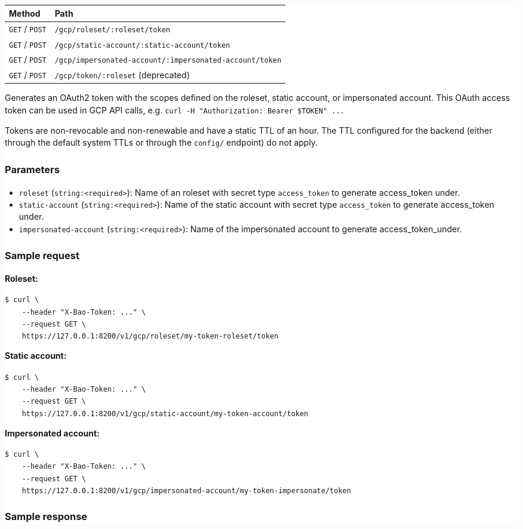 | Method         | Path                                                    |
| :------------- | :------------------------------------------------------ |
| `GET` / `POST` | `/gcp/roleset/:roleset/token`                           |
| `GET` / `POST` | `/gcp/static-account/:static-account/token`             |
| `GET` / `POST` | `/gcp/impersonated-account/:impersonated-account/token` |
| `GET` / `POST` | `/gcp/token/:roleset` (deprecated)                      |

Generates an OAuth2 token with the scopes defined on the roleset, static
account, or impersonated account. This OAuth access token can
be used in GCP API calls, e.g. `curl -H "Authorization: Bearer $TOKEN" ...`

Tokens are non-revocable and non-renewable and have a static TTL of an hour. The TTL configured
for the backend (either through the default system TTLs or through the `config/` endpoint)
do not apply.

### Parameters

- `roleset` (`string:<required>`): Name of an roleset with secret type `access_token` to generate access_token under.
- `static-account` (`string:<required>`): Name of the static account with secret type `access_token` to generate access_token under.
- `impersonated-account` (`string:<required>`): Name of the impersonated account to
  generate access_token_under.

### Sample request

**Roleset:**
```shell-session
$ curl \
    --header "X-Bao-Token: ..." \
    --request GET \
    https://127.0.0.1:8200/v1/gcp/roleset/my-token-roleset/token
```

**Static account:**
```shell-session
$ curl \
    --header "X-Bao-Token: ..." \
    --request GET \
    https://127.0.0.1:8200/v1/gcp/static-account/my-token-account/token
```

**Impersonated account:**
```shell-session
$ curl \
    --header "X-Bao-Token: ..." \
    --request GET \
    https://127.0.0.1:8200/v1/gcp/impersonated-account/my-token-impersonate/token
```

### Sample response
